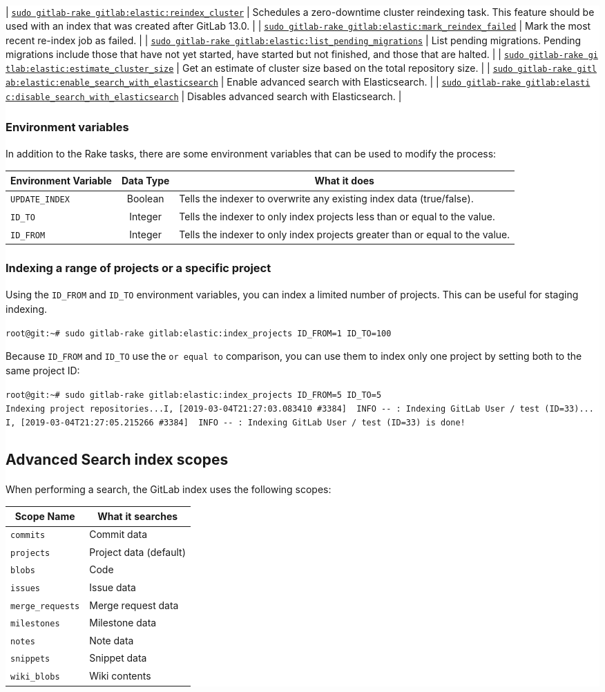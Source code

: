 | [`sudo gitlab-rake gitlab:elastic:reindex_cluster`](https://gitlab.com/gitlab-org/gitlab/-/blob/master/ee/lib/tasks/gitlab/elastic.rake)                  | Schedules a zero-downtime cluster reindexing task. This feature should be used with an index that was created after GitLab 13.0. |
| [`sudo gitlab-rake gitlab:elastic:mark_reindex_failed`](https://gitlab.com/gitlab-org/gitlab/-/blob/master/ee/lib/tasks/gitlab/elastic.rake)              | Mark the most recent re-index job as failed. |
| [`sudo gitlab-rake gitlab:elastic:list_pending_migrations`](https://gitlab.com/gitlab-org/gitlab/-/blob/master/ee/lib/tasks/gitlab/elastic.rake)          | List pending migrations. Pending migrations include those that have not yet started, have started but not finished, and those that are halted. |
| [`sudo gitlab-rake gitlab:elastic:estimate_cluster_size`](https://gitlab.com/gitlab-org/gitlab/-/blob/master/ee/lib/tasks/gitlab/elastic.rake)            | Get an estimate of cluster size based on the total repository size. |
| [`sudo gitlab-rake gitlab:elastic:enable_search_with_elasticsearch`](https://gitlab.com/gitlab-org/gitlab/-/blob/master/ee/lib/tasks/gitlab/elastic.rake)            | Enable advanced search with Elasticsearch. |
| [`sudo gitlab-rake gitlab:elastic:disable_search_with_elasticsearch`](https://gitlab.com/gitlab-org/gitlab/-/blob/master/ee/lib/tasks/gitlab/elastic.rake)            | Disables advanced search with Elasticsearch. |

### Environment variables

In addition to the Rake tasks, there are some environment variables that can be used to modify the process:

| Environment Variable | Data Type | What it does                                                                 |
| -------------------- |:---------:| ---------------------------------------------------------------------------- |
| `UPDATE_INDEX`       | Boolean   | Tells the indexer to overwrite any existing index data (true/false).         |
| `ID_TO`              | Integer   | Tells the indexer to only index projects less than or equal to the value.    |
| `ID_FROM`            | Integer   | Tells the indexer to only index projects greater than or equal to the value. |

### Indexing a range of projects or a specific project

Using the `ID_FROM` and `ID_TO` environment variables, you can index a limited number of projects. This can be useful for staging indexing.

```shell
root@git:~# sudo gitlab-rake gitlab:elastic:index_projects ID_FROM=1 ID_TO=100
```

Because `ID_FROM` and `ID_TO` use the `or equal to` comparison, you can use them to index only one project
by setting both to the same project ID:

```shell
root@git:~# sudo gitlab-rake gitlab:elastic:index_projects ID_FROM=5 ID_TO=5
Indexing project repositories...I, [2019-03-04T21:27:03.083410 #3384]  INFO -- : Indexing GitLab User / test (ID=33)...
I, [2019-03-04T21:27:05.215266 #3384]  INFO -- : Indexing GitLab User / test (ID=33) is done!
```

## Advanced Search index scopes

When performing a search, the GitLab index uses the following scopes:

| Scope Name       | What it searches       |
| ---------------- | ---------------------- |
| `commits`        | Commit data            |
| `projects`       | Project data (default) |
| `blobs`          | Code                   |
| `issues`         | Issue data             |
| `merge_requests` | Merge request data     |
| `milestones`     | Milestone data         |
| `notes`          | Note data              |
| `snippets`       | Snippet data           |
| `wiki_blobs`     | Wiki contents          |
